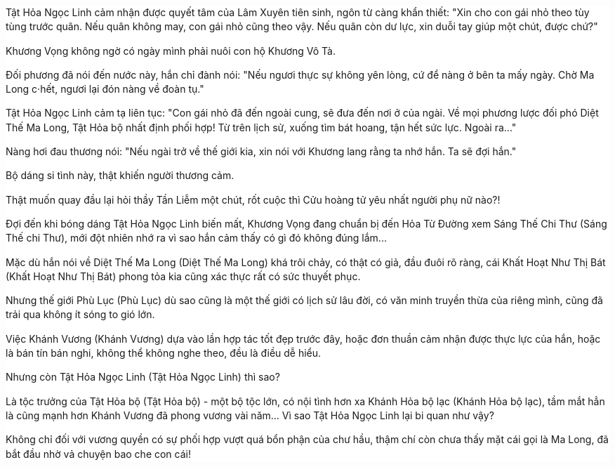Tật Hỏa Ngọc Linh cảm nhận được quyết tâm của Lâm Xuyên tiên sinh, ngôn từ càng khẩn thiết: "Xin cho con gái nhỏ theo tùy tùng trước quân. Nếu quân không may, con gái nhỏ cũng theo vậy. Nếu quân còn dư lực, xin duỗi tay giúp một chút, được chứ?"

Khương Vọng không ngờ có ngày mình phải nuôi con hộ Khương Vô Tà.

Đối phương đã nói đến nước này, hắn chỉ đành nói: "Nếu ngươi thực sự không yên lòng, cứ để nàng ở bên ta mấy ngày. Chờ Ma Long c·hết, ngươi lại đón nàng về đoàn tụ."

Tật Hỏa Ngọc Linh cảm tạ liên tục: "Con gái nhỏ đã đến ngoài cung, sẽ đưa đến nơi ở của ngài. Về mọi phương lược đối phó Diệt Thế Ma Long, Tật Hỏa bộ nhất định phối hợp! Từ trên lịch sử, xuống tìm bát hoang, tận hết sức lực. Ngoài ra..."

Nàng hơi đau thương nói: "Nếu ngài trở về thế giới kia, xin nói với Khương lang rằng ta nhớ hắn. Ta sẽ đợi hắn."

Bộ dáng si tình này, thật khiến người thương cảm.


Thật muốn quay đầu lại hỏi thầy Tần Liễm một chút, rốt cuộc thì Cửu hoàng tử yêu nhất người phụ nữ nào?!

Đợi đến khi bóng dáng Tật Hỏa Ngọc Linh biến mất, Khương Vọng đang chuẩn bị đến Hỏa Từ Đường xem Sáng Thế Chi Thư (Sáng Thế chi Thư), mới đột nhiên nhớ ra vì sao hắn cảm thấy có gì đó không đúng lắm...

Mặc dù hắn nói về Diệt Thế Ma Long (Diệt Thế Ma Long) khá trôi chảy, có thật có giả, đầu đuôi rõ ràng, cái Khất Hoạt Như Thị Bát (Khất Hoạt Như Thị Bát) phong tỏa kia cũng xác thực rất có sức thuyết phục.

Nhưng thế giới Phù Lục (Phù Lục) dù sao cũng là một thế giới có lịch sử lâu đời, có văn minh truyền thừa của riêng mình, cũng đã trải qua không ít sóng to gió lớn.

Việc Khánh Vương (Khánh Vương) dựa vào lần hợp tác tốt đẹp trước đây, hoặc đơn thuần cảm nhận được thực lực của hắn, hoặc là bán tín bán nghi, không thể không nghe theo, đều là điều dễ hiểu.

Nhưng còn Tật Hỏa Ngọc Linh (Tật Hỏa Ngọc Linh) thì sao?

Là tộc trưởng của Tật Hỏa bộ (Tật Hỏa bộ) - một bộ tộc lớn, có nội tình hơn xa Khánh Hỏa bộ lạc (Khánh Hỏa bộ lạc), tầm mắt hẳn là cũng mạnh hơn Khánh Vương đã phong vương vài năm... Vì sao Tật Hỏa Ngọc Linh lại bi quan như vậy?

Không chỉ đối với vương quyền có sự phối hợp vượt quá bổn phận của chư hầu, thậm chí còn chưa thấy mặt cái gọi là Ma Long, đã bắt đầu nhờ vả chuyện bao che con cái!